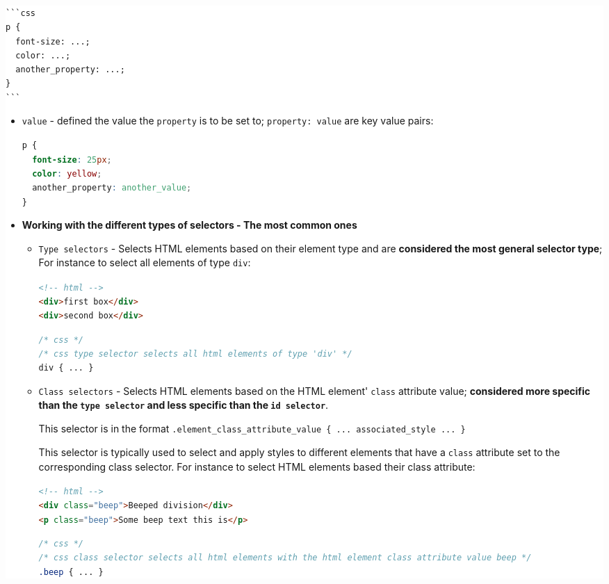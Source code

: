     ```css
    p {
      font-size: ...;
      color: ...;
      another_property: ...;
    }
    ```

  - `value`  -  defined the value the `property` is to be set to; `property: value` are key value pairs:

    ```css
    p {
      font-size: 25px;
      color: yellow;
      another_property: another_value;
    }
    ```

  - **Working with the different types of selectors - The most common ones**

    - `Type selectors`  -  Selects HTML elements based on their element type and are **considered the most general selector type**;
      For instance to select all elements of type `div`:

      ```html
      <!-- html -->
      <div>first box</div>
      <div>second box</div>
      ```

      ```css
      /* css */
      /* css type selector selects all html elements of type 'div' */
      div { ... }
      ```

    - `Class selectors`  -  Selects HTML elements based on the HTML element' `class` attribute value; **considered more specific than the `type selector` and less specific than the `id selector`**.

      This selector is in the format `.element_class_attribute_value { ... associated_style ... }`

      This selector is typically used to select and apply styles to different elements that have a `class` attribute set to the corresponding class selector. For instance to select HTML elements based their class attribute:

      ```html
      <!-- html -->
      <div class="beep">Beeped division</div>
      <p class="beep">Some beep text this is</p>
      ```

      ```css
      /* css */
      /* css class selector selects all html elements with the html element class attribute value beep */
      .beep { ... }
      ```
